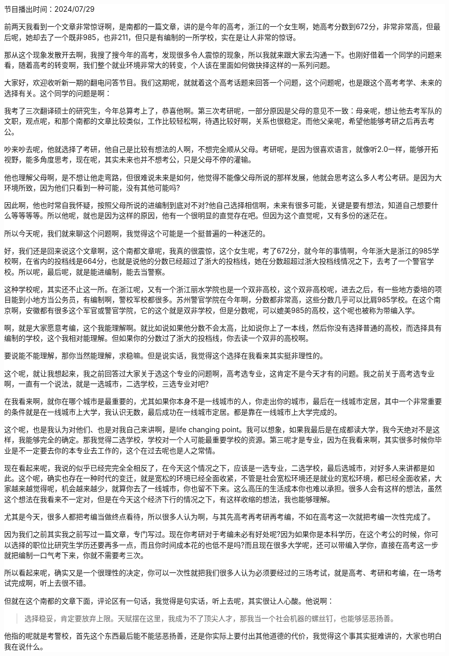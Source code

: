 节目播出时间：2024/07/29


前两天我看到一个文章非常惊讶啊，是南都的一篇文章，讲的是今年的高考，浙江的一个女生啊，她高考分数到672分，非常非常高，但最后呢，她却去了一个既非985，也非211，但只是有编制的一所学校，实在是让人非常的惊讶。

那从这个现象发散开去啊，我搜了搜今年的高考，发现很多令人震惊的现象，所以我就来跟大家去沟通一下。也刚好借着一个同学的问题来看，随着高考的转变啊，我们整个就业环境非常大的转变，个人该在里面如何做抉择这样的一系列问题。


大家好，欢迎收听新一期的翻电问答节目。我们这期呢，就就着这个高考话题来回答一个问题，这个问题呢，也是跟这个高考考学、未来的选择有关。这个同学的问题是啊：

我考了三次翻译硕士的研究生，今年总算考上了，恭喜他啊。第三次考研呢，一部分原因是父母的意见不一致：母亲呢，想让他去考军队的文职，观点呢，和那个南都的文章比较类似，工作比较轻松啊，待遇比较好啊，关系也很稳定。而他父亲呢，希望他能够考研之后再去考公。

吵来吵去呢，他就选择了考研，他自己是比较有想法的人啊，不想完全顺从父母。考研呢，是因为很喜欢语言，就像听2.0一样，能够开拓视野，能多角度思考，现在呢，其实未来也并不想考公，只是父母不停的灌输。

他也理解父母啊，是不想让他走弯路，但很难说未来是如何，他觉得不能像父母所说的那样发展，他就会思考这么多人考公考研。是因为大环境所致，因为他们只看到一种可能，没有其他可能吗?

因此啊，他也时常自我怀疑，按照父母所说的进编制到底对不对?他自己选择相信啊，未来有很多可能，关键是要有想法，知道自己想要什么等等等等。所以他呢，就也是因为这样的原因，他有一个很明显的直觉存在吧。但因为这个直觉呢，又有多份的迷茫在。

所以今天呢，我们就来聊这个问题啊，我觉得这个可能是一个挺普遍的一种迷茫的。

好，我们还是回来说这个文章啊，这个南都文章呢，我真的很震惊，这个女生呢，考了672分，就今年的事情啊，今年浙大是浙江的985学校啊，在省内的投档线是664分，也就是说他的分数已经超过了浙大的投档线，她在分数超超过浙大投档线情况之下，去考了一个警官学校。所以呢，最后呢，就是能进编制，能去当警察。

这种学校呢，其实还不止这一所。在浙江呢，又有一个浙江丽水学院也是一个双非高校，这个双非高校呢，进去之后，有一些地方委培的项目能到小地方当公务员，有编制啊，警校军校都很多。苏州警官学院在今年啊，分数都非常高，这些分数几乎可以比肩985学校。在这个南京啊，安徽都有很多这个军官或警官学院，它的这个就是双非学校，但是分数呢，可以媲美985的高校，这个呢也被称为带编入学。

啊，就是大家愿意考编，这个我能理解啊。就比如说如果他分数不会太高，比如说你上了一本线，然后你没有选择普通的高校，而选择具有编制的学校，这个我相对能理解。但如果你的分数过了浙大的投档线，你去读一个双非的高校啊。

要说能不能理解，那你当然能理解，求稳嘛。但是说实话，我觉得这个选择在我看来其实挺非理性的。


这个呢，就让我想起来，我之前回答过大家关于选这个专业的问题啊，高考选专业，这肯定不是今天才有的问题。我之前关于高考选专业啊，一直有一个说法，就是一选城市，二选学校，三选专业对吧?

在我看来啊，就你在哪个城市是最重要的，尤其如果你本身不是一线城市的人，你走出你的城市，最后在一线城市定居，其中一个非常重要的条件就是在一线城市上大学，我认识无数，最后成功在一线城市定居。都是靠在一线城市上大学完成的。

这个呢，也是我认为对他们、也是对我自己来讲啊，是life changing point。我可以想象，如果我最后是在成都读大学，我今天绝对不是这样，我能够完全的确定。那我觉得二选学校，学校对一个人可能最重要学校的资源。第三呢才是专业，因为在我看来啊，其实很多时候你毕业是不一定要去你的本专业去工作的，这个在过去呢也是人之常情。

现在看起来呢，我说的似乎已经完完全全相反了，在今天这个情况之下，应该是一选专业，二选学校，最后选城市，对好多人来讲都是如此。这个呢，确实也存在一种时代的变迁，就是宽松的环境已经全面收紧，不管是社会宽松环境还是就业的宽松环境，都已经全面收紧，大家越来越觉得呢，机会越来越少，就算你去了一线城市，你也留不下来。这么高压的生活成本你也难以承担。很多人会有这样的想法，虽然这个想法在我看来不一定对，但是在今天这个经济下行的情况之下，有这样收缩的想法，我也能够理解。


尤其是今天，很多人都把考编当做终点看待，所以很多人认为啊，与其先高考再考研再考编，不如在高考这一次就把考编一次性完成了。

因为我们之前其实我之前写过一篇文章，专门写过。现在你考研对于考编未必有好处呢?因为如果你是本科学历，在这个考公的时候，你可以选择的职位比研究生学历还要再多一点，而且你时间成本花的也低不是吗?而且现在很多大学呢，还可以带编入学你，直接在高考这一步就把编制一口气考下来，你就不需要考三次。

所以看起来呢，确实又是一个很理性的决定，你可以一次性就把我们很多人认为必须要经过的三场考试，就是高考、考研和考编，在一场考试完成啊，听上去很不错。


但就在这个南都的文章下面，评论区有一句话，我觉得是句实话，听上去呢，其实很让人心酸。他说啊：

> 选择稳妥，肯定要放弃上限。天赋摆在这里，我成为不了顶尖人才，那我当一个社会机器的螺丝钉，也能够惩恶扬善。

他指的呢就是考警校，首先这个东西最后能不能惩恶扬善，还是你实际上要付出其他道德的代价，我觉得这个事其实挺难讲的，大家也明白我在说什么。

